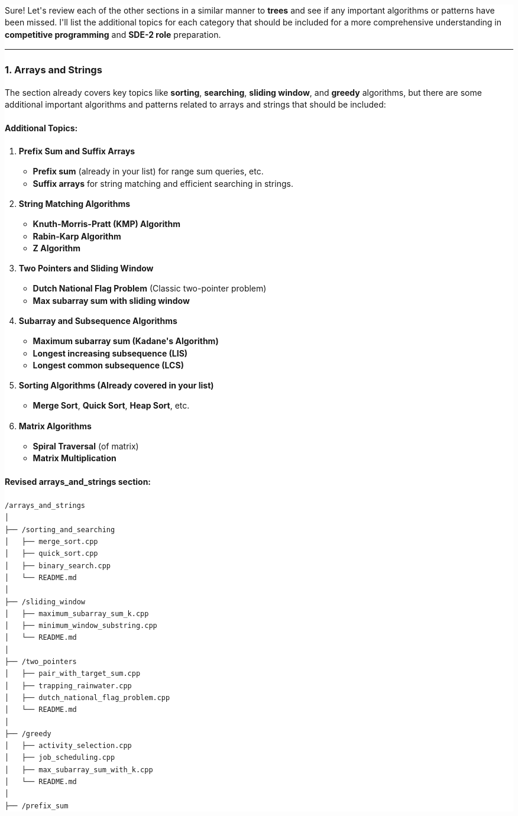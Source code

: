 Sure! Let's review each of the other sections in a similar manner to **trees** and see if any important algorithms or patterns have been missed. I'll list the additional topics for each category that should be included for a more comprehensive understanding in **competitive programming** and **SDE-2 role** preparation.

---

### 1. **Arrays and Strings**
The section already covers key topics like **sorting**, **searching**, **sliding window**, and **greedy** algorithms, but there are some additional important algorithms and patterns related to arrays and strings that should be included:

#### Additional Topics:
1. **Prefix Sum and Suffix Arrays**
   - **Prefix sum** (already in your list) for range sum queries, etc.
   - **Suffix arrays** for string matching and efficient searching in strings.
   
2. **String Matching Algorithms**
   - **Knuth-Morris-Pratt (KMP) Algorithm**
   - **Rabin-Karp Algorithm**
   - **Z Algorithm**
   
3. **Two Pointers and Sliding Window**
   - **Dutch National Flag Problem** (Classic two-pointer problem)
   - **Max subarray sum with sliding window**

4. **Subarray and Subsequence Algorithms**
   - **Maximum subarray sum (Kadane's Algorithm)**
   - **Longest increasing subsequence (LIS)**
   - **Longest common subsequence (LCS)**

5. **Sorting Algorithms (Already covered in your list)**
   - **Merge Sort**, **Quick Sort**, **Heap Sort**, etc.

6. **Matrix Algorithms**
   - **Spiral Traversal** (of matrix)
   - **Matrix Multiplication**

#### Revised **arrays_and_strings** section:

```plaintext
/arrays_and_strings
│
├── /sorting_and_searching
│   ├── merge_sort.cpp
│   ├── quick_sort.cpp
│   ├── binary_search.cpp
│   └── README.md
│
├── /sliding_window
│   ├── maximum_subarray_sum_k.cpp
│   ├── minimum_window_substring.cpp
│   └── README.md
│
├── /two_pointers
│   ├── pair_with_target_sum.cpp
│   ├── trapping_rainwater.cpp
│   ├── dutch_national_flag_problem.cpp
│   └── README.md
│
├── /greedy
│   ├── activity_selection.cpp
│   ├── job_scheduling.cpp
│   ├── max_subarray_sum_with_k.cpp
│   └── README.md
│
├── /prefix_sum
```
